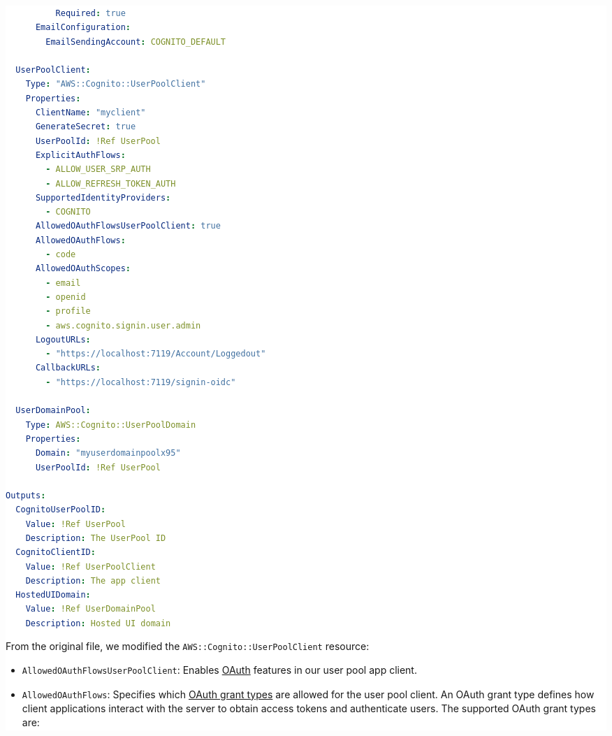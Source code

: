 ```yaml
          Required: true
      EmailConfiguration:
        EmailSendingAccount: COGNITO_DEFAULT

  UserPoolClient:
    Type: "AWS::Cognito::UserPoolClient"
    Properties:
      ClientName: "myclient"
      GenerateSecret: true
      UserPoolId: !Ref UserPool
      ExplicitAuthFlows:
        - ALLOW_USER_SRP_AUTH
        - ALLOW_REFRESH_TOKEN_AUTH 
      SupportedIdentityProviders:
        - COGNITO
      AllowedOAuthFlowsUserPoolClient: true
      AllowedOAuthFlows:
        - code
      AllowedOAuthScopes:
        - email
        - openid
        - profile
        - aws.cognito.signin.user.admin
      LogoutURLs:
        - "https://localhost:7119/Account/Loggedout" 
      CallbackURLs:
        - "https://localhost:7119/signin-oidc"

  UserDomainPool:
    Type: AWS::Cognito::UserPoolDomain
    Properties:
      Domain: "myuserdomainpoolx95"
      UserPoolId: !Ref UserPool

Outputs:
  CognitoUserPoolID:
    Value: !Ref UserPool
    Description: The UserPool ID
  CognitoClientID:
    Value: !Ref UserPoolClient
    Description: The app client
  HostedUIDomain:
    Value: !Ref UserDomainPool
    Description: Hosted UI domain
```

From the original file, we modified the `AWS::Cognito::UserPoolClient` resource:

* `AllowedOAuthFlowsUserPoolClient`: Enables [OAuth](https://datatracker.ietf.org/doc/html/rfc6749) features in our user pool app client.
    
* `AllowedOAuthFlows`: Specifies which [OAuth grant types](https://docs.aws.amazon.com/cognito/latest/developerguide/federation-endpoints-oauth-grants.html) are allowed for the user pool client. An OAuth grant type defines how client applications interact with the server to obtain access tokens and authenticate users. The supported OAuth grant types are:
    